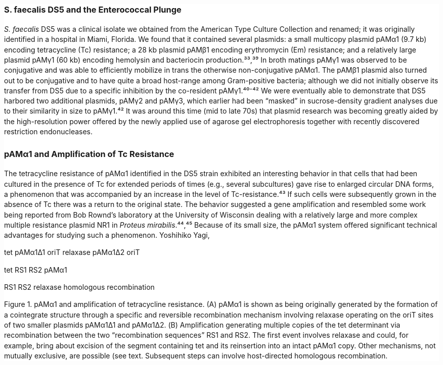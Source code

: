 ### S. faecalis DS5 and the Enterococcal Plunge

*S. faecalis* DS5 was a clinical isolate we obtained from the American Type Culture Collection and renamed; it was originally identified in a hospital in Miami, Florida. We found that it contained several plasmids: a small multicopy plasmid pAMα1 (9.7 kb) encoding tetracycline (Tc) resistance; a 28 kb plasmid pAMβ1 encoding erythromycin (Em) resistance; and a relatively large plasmid pAMγ1 (60 kb) encoding hemolysin and bacteriocin production.³³,³⁹ In broth matings pAMγ1 was observed to be conjugative and was able to efficiently mobilize in trans the otherwise non-conjugative pAMα1. The pAMβ1 plasmid also turned out to be conjugative and to have quite a broad host-range among Gram-positive bacteria; although we did not initially observe its transfer from DS5 due to a specific inhibition by the co-resident pAMγ1.⁴⁰⁻⁴² We were eventually able to demonstrate that DS5 harbored two additional plasmids, pAMγ2 and pAMγ3, which earlier had been “masked” in sucrose-density gradient analyses due to their similarity in size to pAMγ1.⁴² It was around this time (mid to late 70s) that plasmid research was becoming greatly aided by the high-resolution power offered by the newly applied use of agarose gel electrophoresis together with recently discovered restriction endonucleases.

### pAMα1 and Amplification of Tc Resistance

The tetracycline resistance of pAMα1 identified in the DS5 strain exhibited an interesting behavior in that cells that had been cultured in the presence of Tc for extended periods of times (e.g., several subcultures) gave rise to enlarged circular DNA forms, a phenomenon that was accompanied by an increase in the level of Tc-resistance.⁴³ If such cells were subsequently grown in the absence of Tc there was a return to the original state. The behavior suggested a gene amplification and resembled some work being reported from Bob Rownd’s laboratory at the University of Wisconsin dealing with a relatively large and more complex multiple resistance plasmid NR1 in *Proteus mirabilis*.⁴⁴,⁴⁵ Because of its small size, the pAMα1 system offered significant technical advantages for studying such a phenomenon. Yoshihiko Yagi,

tet
pAMα1Δ1
oriT
relaxase
pAMα1Δ2
oriT

tet
RS1
RS2
pAMα1

RS1
RS2
relaxase
homologous
recombination

Figure 1. pAMα1 and amplification of tetracycline resistance. (A) pAMα1 is shown as being originally generated by the formation of a cointegrate structure through a specific and reversible recombination mechanism involving relaxase operating on the oriT sites of two smaller plasmids pAMα1Δ1 and pAMα1Δ2. (B) Amplification generating multiple copies of the tet determinant via recombination between the two “recombination sequences” RS1 and RS2. The first event involves relaxase and could, for example, bring about excision of the segment containing tet and its reinsertion into an intact pAMα1 copy. Other mechanisms, not mutually exclusive, are possible (see text. Subsequent steps can involve host-directed homologous recombination.
